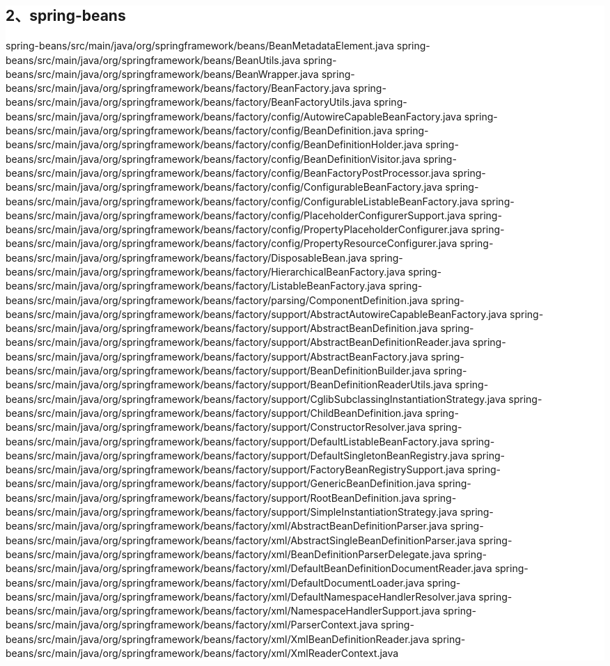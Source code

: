 ## 2、spring-beans

spring-beans/src/main/java/org/springframework/beans/BeanMetadataElement.java
spring-beans/src/main/java/org/springframework/beans/BeanUtils.java
spring-beans/src/main/java/org/springframework/beans/BeanWrapper.java
spring-beans/src/main/java/org/springframework/beans/factory/BeanFactory.java
spring-beans/src/main/java/org/springframework/beans/factory/BeanFactoryUtils.java
spring-beans/src/main/java/org/springframework/beans/factory/config/AutowireCapableBeanFactory.java
spring-beans/src/main/java/org/springframework/beans/factory/config/BeanDefinition.java
spring-beans/src/main/java/org/springframework/beans/factory/config/BeanDefinitionHolder.java
spring-beans/src/main/java/org/springframework/beans/factory/config/BeanDefinitionVisitor.java
spring-beans/src/main/java/org/springframework/beans/factory/config/BeanFactoryPostProcessor.java
spring-beans/src/main/java/org/springframework/beans/factory/config/ConfigurableBeanFactory.java
spring-beans/src/main/java/org/springframework/beans/factory/config/ConfigurableListableBeanFactory.java
spring-beans/src/main/java/org/springframework/beans/factory/config/PlaceholderConfigurerSupport.java
spring-beans/src/main/java/org/springframework/beans/factory/config/PropertyPlaceholderConfigurer.java
spring-beans/src/main/java/org/springframework/beans/factory/config/PropertyResourceConfigurer.java
spring-beans/src/main/java/org/springframework/beans/factory/DisposableBean.java
spring-beans/src/main/java/org/springframework/beans/factory/HierarchicalBeanFactory.java
spring-beans/src/main/java/org/springframework/beans/factory/ListableBeanFactory.java
spring-beans/src/main/java/org/springframework/beans/factory/parsing/ComponentDefinition.java
spring-beans/src/main/java/org/springframework/beans/factory/support/AbstractAutowireCapableBeanFactory.java
spring-beans/src/main/java/org/springframework/beans/factory/support/AbstractBeanDefinition.java
spring-beans/src/main/java/org/springframework/beans/factory/support/AbstractBeanDefinitionReader.java
spring-beans/src/main/java/org/springframework/beans/factory/support/AbstractBeanFactory.java
spring-beans/src/main/java/org/springframework/beans/factory/support/BeanDefinitionBuilder.java
spring-beans/src/main/java/org/springframework/beans/factory/support/BeanDefinitionReaderUtils.java
spring-beans/src/main/java/org/springframework/beans/factory/support/CglibSubclassingInstantiationStrategy.java
spring-beans/src/main/java/org/springframework/beans/factory/support/ChildBeanDefinition.java
spring-beans/src/main/java/org/springframework/beans/factory/support/ConstructorResolver.java
spring-beans/src/main/java/org/springframework/beans/factory/support/DefaultListableBeanFactory.java
spring-beans/src/main/java/org/springframework/beans/factory/support/DefaultSingletonBeanRegistry.java
spring-beans/src/main/java/org/springframework/beans/factory/support/FactoryBeanRegistrySupport.java
spring-beans/src/main/java/org/springframework/beans/factory/support/GenericBeanDefinition.java
spring-beans/src/main/java/org/springframework/beans/factory/support/RootBeanDefinition.java
spring-beans/src/main/java/org/springframework/beans/factory/support/SimpleInstantiationStrategy.java
spring-beans/src/main/java/org/springframework/beans/factory/xml/AbstractBeanDefinitionParser.java
spring-beans/src/main/java/org/springframework/beans/factory/xml/AbstractSingleBeanDefinitionParser.java
spring-beans/src/main/java/org/springframework/beans/factory/xml/BeanDefinitionParserDelegate.java
spring-beans/src/main/java/org/springframework/beans/factory/xml/DefaultBeanDefinitionDocumentReader.java
spring-beans/src/main/java/org/springframework/beans/factory/xml/DefaultDocumentLoader.java
spring-beans/src/main/java/org/springframework/beans/factory/xml/DefaultNamespaceHandlerResolver.java
spring-beans/src/main/java/org/springframework/beans/factory/xml/NamespaceHandlerSupport.java
spring-beans/src/main/java/org/springframework/beans/factory/xml/ParserContext.java
spring-beans/src/main/java/org/springframework/beans/factory/xml/XmlBeanDefinitionReader.java
spring-beans/src/main/java/org/springframework/beans/factory/xml/XmlReaderContext.java
